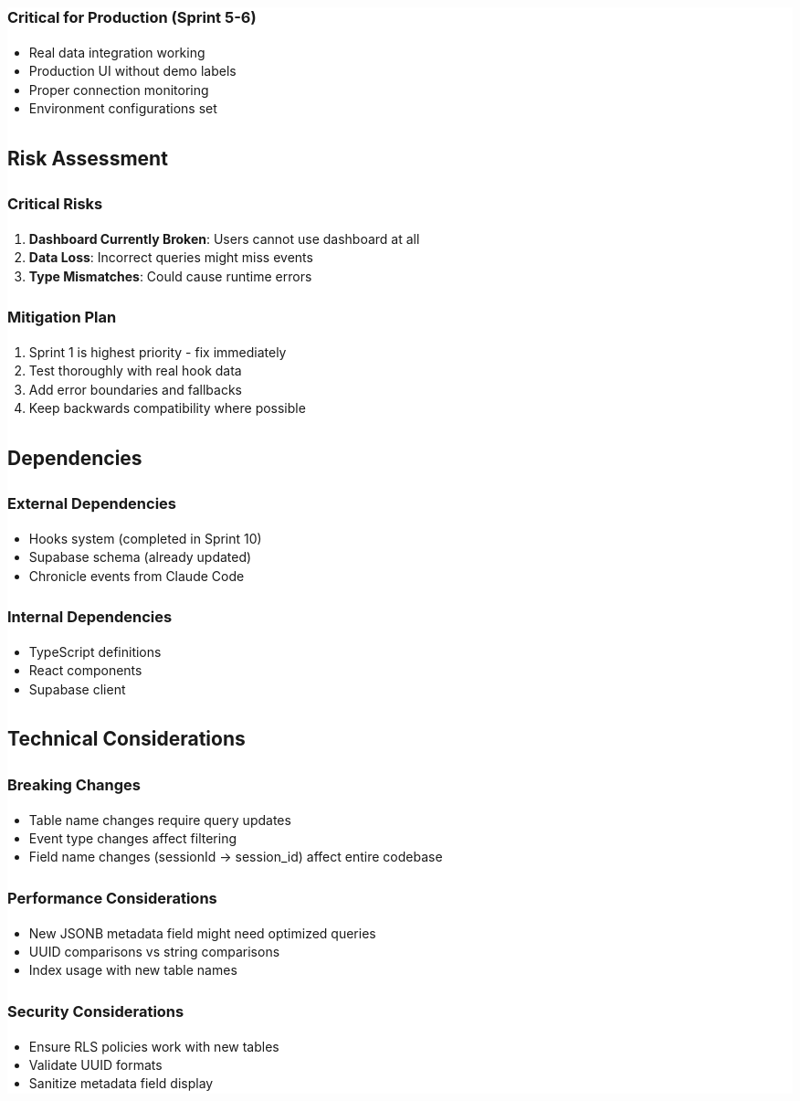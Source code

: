 ### Critical for Production (Sprint 5-6)
- Real data integration working
- Production UI without demo labels
- Proper connection monitoring
- Environment configurations set

## Risk Assessment

### Critical Risks
1. **Dashboard Currently Broken**: Users cannot use dashboard at all
2. **Data Loss**: Incorrect queries might miss events
3. **Type Mismatches**: Could cause runtime errors

### Mitigation Plan
1. Sprint 1 is highest priority - fix immediately
2. Test thoroughly with real hook data
3. Add error boundaries and fallbacks
4. Keep backwards compatibility where possible

## Dependencies

### External Dependencies
- Hooks system (completed in Sprint 10)
- Supabase schema (already updated)
- Chronicle events from Claude Code

### Internal Dependencies
- TypeScript definitions
- React components
- Supabase client

## Technical Considerations

### Breaking Changes
- Table name changes require query updates
- Event type changes affect filtering
- Field name changes (sessionId -> session_id) affect entire codebase

### Performance Considerations
- New JSONB metadata field might need optimized queries
- UUID comparisons vs string comparisons
- Index usage with new table names

### Security Considerations
- Ensure RLS policies work with new tables
- Validate UUID formats
- Sanitize metadata field display
